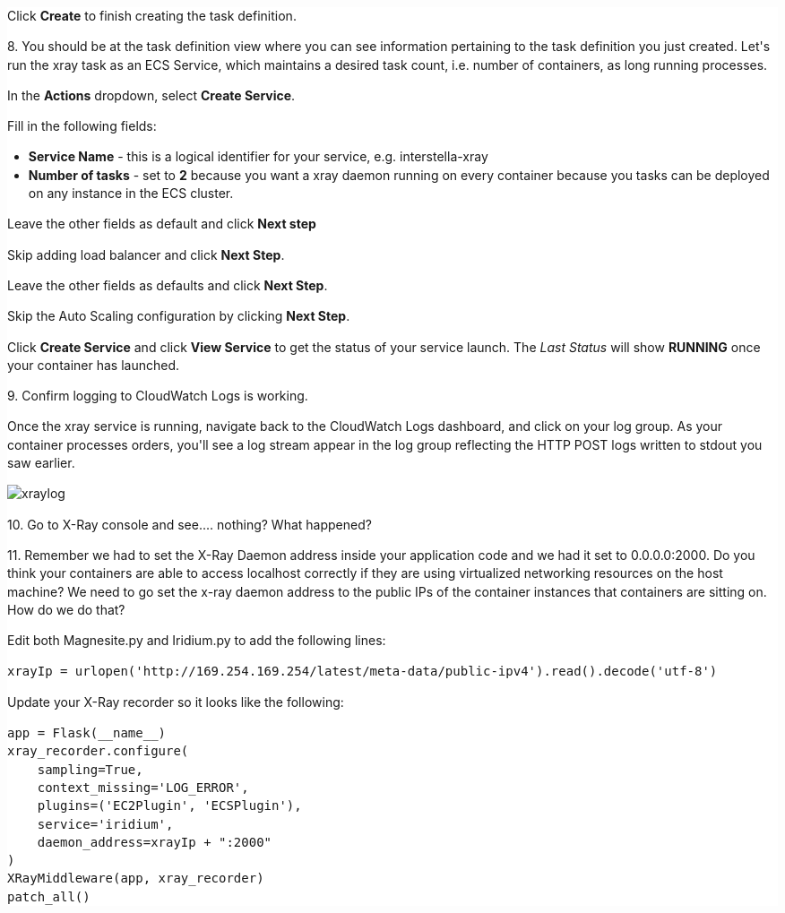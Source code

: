 Click **Create** to finish creating the task definition. 

8\. You should be at the task definition view where you can see information pertaining to the task definition you just created.  Let's run the xray task as an ECS Service, which maintains a desired task count, i.e. number of containers, as long running processes.  

In the **Actions** dropdown, select **Create Service**.  

Fill in the following fields:

* **Service Name** - this is a logical identifier for your service, e.g. interstella-xray
* **Number of tasks** - set to **2** because you want a xray daemon running on every container because you tasks can be deployed on any instance in the ECS cluster.

Leave the other fields as default and click **Next step**

Skip adding load balancer and click **Next Step**.

Leave the other fields as defaults and click **Next Step**.

Skip the Auto Scaling configuration by clicking **Next Step**.

Click **Create Service** and click **View Service** to get the status of your service launch.  The *Last Status* will show **RUNNING** once your container has launched.  

9\. Confirm logging to CloudWatch Logs is working. 

Once the xray service is running, navigate back to the CloudWatch Logs dashboard, and click on your log group.  As your container processes orders, you'll see a log stream appear in the log group reflecting the HTTP POST logs written to stdout you saw earlier.  

![xraylog](/images/ws4l3_xray_log.png)

10\. Go to X-Ray console and see.... nothing? What happened?

11\. Remember we had to set the X-Ray Daemon address inside your application code and we had it set to 0.0.0.0:2000. Do you think your containers are able to access localhost correctly if they are using virtualized networking resources on the host machine? We need to go set the x-ray daemon address to the public IPs of the container instances that containers are sitting on. How do we do that?

Edit both Magnesite.py and Iridium.py to add the following lines:

<pre>
xrayIp = urlopen('http://169.254.169.254/latest/meta-data/public-ipv4').read().decode('utf-8')
</pre>

Update your X-Ray recorder so it looks like the following:

<pre>
app = Flask(__name__)
xray_recorder.configure(
    sampling=True,
    context_missing='LOG_ERROR',
    plugins=('EC2Plugin', 'ECSPlugin'),
    service='iridium',
    daemon_address=xrayIp + ":2000"
)
XRayMiddleware(app, xray_recorder)
patch_all()
</pre>
